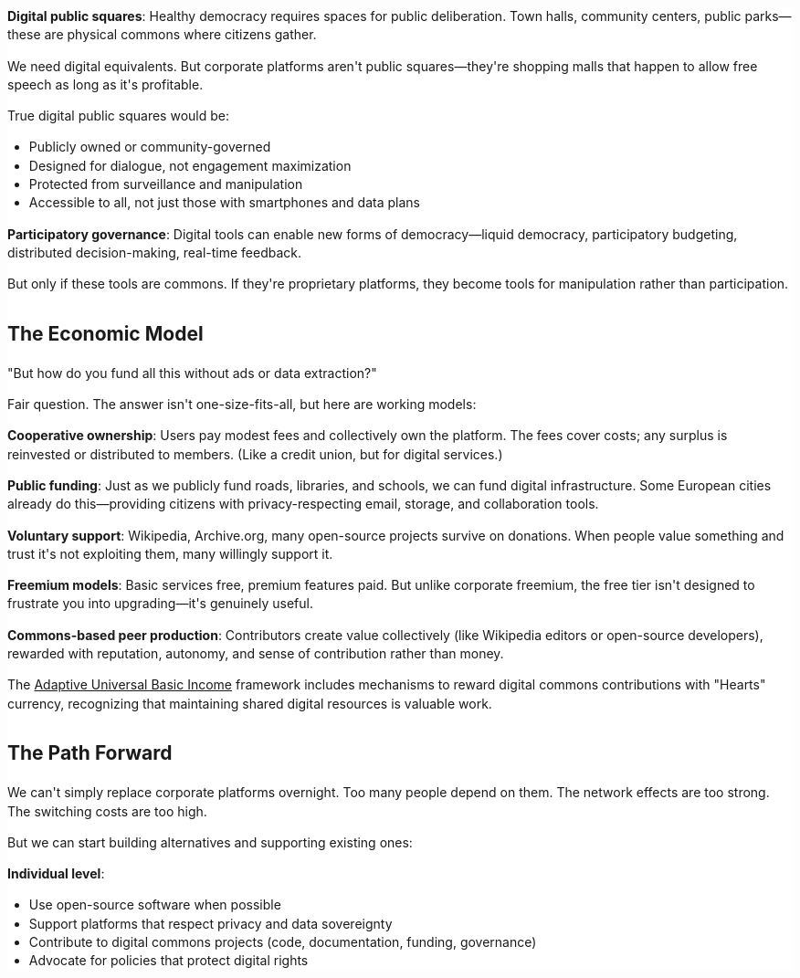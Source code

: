**Digital public squares**: Healthy democracy requires spaces for public deliberation. Town halls, community centers, public parks—these are physical commons where citizens gather.

We need digital equivalents. But corporate platforms aren't public squares—they're shopping malls that happen to allow free speech as long as it's profitable.

True digital public squares would be:
- Publicly owned or community-governed
- Designed for dialogue, not engagement maximization
- Protected from surveillance and manipulation
- Accessible to all, not just those with smartphones and data plans

**Participatory governance**: Digital tools can enable new forms of democracy—liquid democracy, participatory budgeting, distributed decision-making, real-time feedback.

But only if these tools are commons. If they're proprietary platforms, they become tools for manipulation rather than participation.

## The Economic Model

"But how do you fund all this without ads or data extraction?"

Fair question. The answer isn't one-size-fits-all, but here are working models:

**Cooperative ownership**: Users pay modest fees and collectively own the platform. The fees cover costs; any surplus is reinvested or distributed to members. (Like a credit union, but for digital services.)

**Public funding**: Just as we publicly fund roads, libraries, and schools, we can fund digital infrastructure. Some European cities already do this—providing citizens with privacy-respecting email, storage, and collaboration tools.

**Voluntary support**: Wikipedia, Archive.org, many open-source projects survive on donations. When people value something and trust it's not exploiting them, many willingly support it.

**Freemium models**: Basic services free, premium features paid. But unlike corporate freemium, the free tier isn't designed to frustrate you into upgrading—it's genuinely useful.

**Commons-based peer production**: Contributors create value collectively (like Wikipedia editors or open-source developers), rewarded with reputation, autonomy, and sense of contribution rather than money.

The [Adaptive Universal Basic Income](https://globalgovernanceframeworks.org/frameworks/adaptive-universal-basic-income) framework includes mechanisms to reward digital commons contributions with "Hearts" currency, recognizing that maintaining shared digital resources is valuable work.

## The Path Forward

We can't simply replace corporate platforms overnight. Too many people depend on them. The network effects are too strong. The switching costs are too high.

But we can start building alternatives and supporting existing ones:

**Individual level**:
- Use open-source software when possible
- Support platforms that respect privacy and data sovereignty
- Contribute to digital commons projects (code, documentation, funding, governance)
- Advocate for policies that protect digital rights
